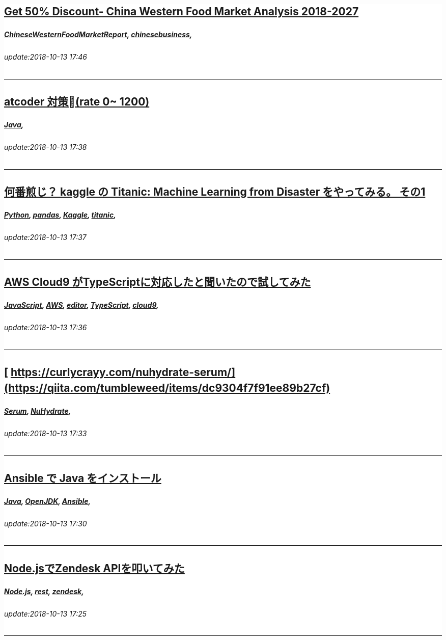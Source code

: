 ## [ Get 50% Discount- China Western Food Market Analysis 2018-2027](https://qiita.com/marketreports/items/7f9c1fb111f18b76648d)
##### [ChineseWesternFoodMarketReport](https://qiita.com/tags/ChineseWesternFoodMarketReport), [chinesebusiness](https://qiita.com/tags/chinesebusiness), 
###### update:2018-10-13 17:46
---
## [atcoder 対策(rate 0~ 1200)](https://qiita.com/ryoooooory/items/3aad588e08a8f6f8bbb3)
##### [Java](https://qiita.com/tags/Java), 
###### update:2018-10-13 17:38
---
## [何番煎じ？ kaggle の Titanic: Machine Learning from Disaster をやってみる。 その1](https://qiita.com/iowanman/items/2a1ad2abe58b99ef056e)
##### [Python](https://qiita.com/tags/Python), [pandas](https://qiita.com/tags/pandas), [Kaggle](https://qiita.com/tags/Kaggle), [titanic](https://qiita.com/tags/titanic), 
###### update:2018-10-13 17:37
---
## [AWS Cloud9 がTypeScriptに対応したと聞いたので試してみた](https://qiita.com/shellyln/items/ddfddd0ba186f39723c5)
##### [JavaScript](https://qiita.com/tags/JavaScript), [AWS](https://qiita.com/tags/AWS), [editor](https://qiita.com/tags/editor), [TypeScript](https://qiita.com/tags/TypeScript), [cloud9](https://qiita.com/tags/cloud9), 
###### update:2018-10-13 17:36
---
## [ https://curlycrayy.com/nuhydrate-serum/](https://qiita.com/tumbleweed/items/dc9304f7f91ee89b27cf)
##### [Serum](https://qiita.com/tags/Serum), [NuHydrate](https://qiita.com/tags/NuHydrate), 
###### update:2018-10-13 17:33
---
## [Ansible で Java をインストール](https://qiita.com/ahamana/items/2f81a595a11781942ebd)
##### [Java](https://qiita.com/tags/Java), [OpenJDK](https://qiita.com/tags/OpenJDK), [Ansible](https://qiita.com/tags/Ansible), 
###### update:2018-10-13 17:30
---
## [Node.jsでZendesk APIを叩いてみた](https://qiita.com/RyBB/items/0eec07391b143a654a69)
##### [Node.js](https://qiita.com/tags/Node.js), [rest](https://qiita.com/tags/rest), [zendesk](https://qiita.com/tags/zendesk), 
###### update:2018-10-13 17:25
---